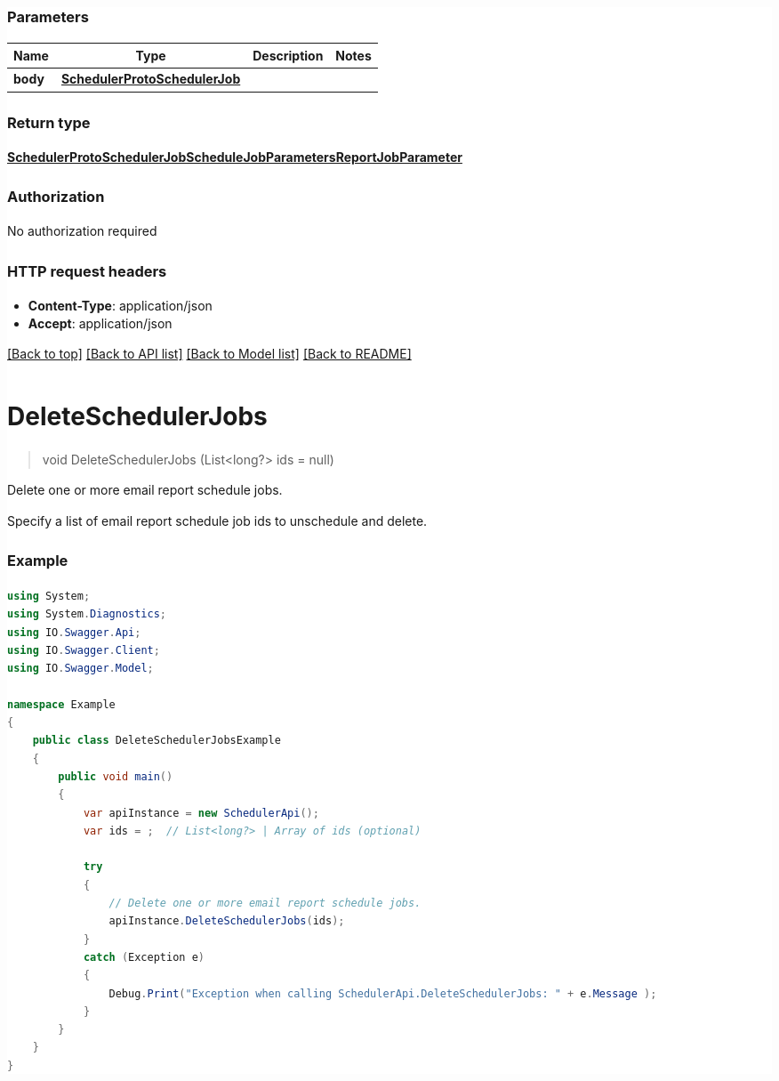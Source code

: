 ### Parameters

Name | Type | Description  | Notes
------------- | ------------- | ------------- | -------------
 **body** | [**SchedulerProtoSchedulerJob**](SchedulerProtoSchedulerJob.md)|  | 

### Return type

[**SchedulerProtoSchedulerJobScheduleJobParametersReportJobParameter**](SchedulerProtoSchedulerJobScheduleJobParametersReportJobParameter.md)

### Authorization

No authorization required

### HTTP request headers

 - **Content-Type**: application/json
 - **Accept**: application/json

[[Back to top]](#) [[Back to API list]](../README.md#documentation-for-api-endpoints) [[Back to Model list]](../README.md#documentation-for-models) [[Back to README]](../README.md)

<a name="deleteschedulerjobs"></a>
# **DeleteSchedulerJobs**
> void DeleteSchedulerJobs (List<long?> ids = null)

Delete one or more email report schedule jobs.

Specify a list of email report schedule job ids to unschedule and delete.

### Example
```csharp
using System;
using System.Diagnostics;
using IO.Swagger.Api;
using IO.Swagger.Client;
using IO.Swagger.Model;

namespace Example
{
    public class DeleteSchedulerJobsExample
    {
        public void main()
        {
            var apiInstance = new SchedulerApi();
            var ids = ;  // List<long?> | Array of ids (optional) 

            try
            {
                // Delete one or more email report schedule jobs.
                apiInstance.DeleteSchedulerJobs(ids);
            }
            catch (Exception e)
            {
                Debug.Print("Exception when calling SchedulerApi.DeleteSchedulerJobs: " + e.Message );
            }
        }
    }
}
```
